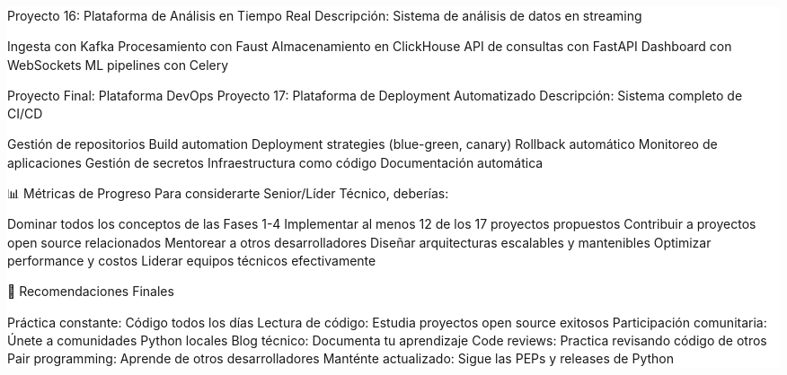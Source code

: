 Proyecto 16: Plataforma de Análisis en Tiempo Real
Descripción: Sistema de análisis de datos en streaming

Ingesta con Kafka
Procesamiento con Faust
Almacenamiento en ClickHouse
API de consultas con FastAPI
Dashboard con WebSockets
ML pipelines con Celery

Proyecto Final: Plataforma DevOps
Proyecto 17: Plataforma de Deployment Automatizado
Descripción: Sistema completo de CI/CD

Gestión de repositorios
Build automation
Deployment strategies (blue-green, canary)
Rollback automático
Monitoreo de aplicaciones
Gestión de secretos
Infraestructura como código
Documentación automática


📊 Métricas de Progreso
Para considerarte Senior/Líder Técnico, deberías:

Dominar todos los conceptos de las Fases 1-4
Implementar al menos 12 de los 17 proyectos propuestos
Contribuir a proyectos open source relacionados
Mentorear a otros desarrolladores
Diseñar arquitecturas escalables y mantenibles
Optimizar performance y costos
Liderar equipos técnicos efectivamente

🎯 Recomendaciones Finales

Práctica constante: Código todos los días
Lectura de código: Estudia proyectos open source exitosos
Participación comunitaria: Únete a comunidades Python locales
Blog técnico: Documenta tu aprendizaje
Code reviews: Practica revisando código de otros
Pair programming: Aprende de otros desarrolladores
Manténte actualizado: Sigue las PEPs y releases de Python